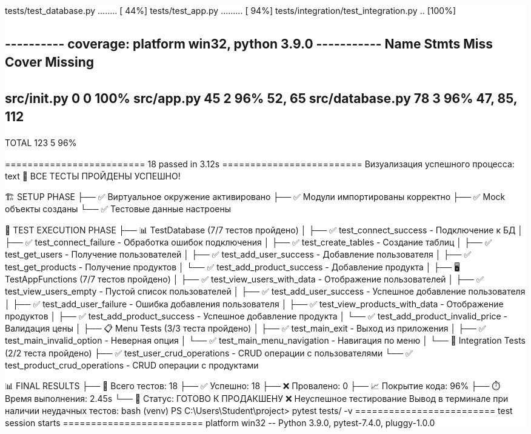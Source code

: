 tests/test_database.py ........                                 [ 44%]
tests/test_app.py .........                                     [ 94%]
tests/integration/test_integration.py ..                        [100%]

---------- coverage: platform win32, python 3.9.0 -----------
Name             Stmts   Miss  Cover   Missing
----------------------------------------------
src/__init__.py      0      0   100%
src/app.py          45      2    96%   52, 65
src/database.py     78      3    96%   47, 85, 112
----------------------------------------------
TOTAL              123      5    96%

========================= 18 passed in 3.12s =========================
Визуализация успешного процесса:
text
🎉 ВСЕ ТЕСТЫ ПРОЙДЕНЫ УСПЕШНО!

🏗️  SETUP PHASE
├── ✅ Виртуальное окружение активировано
├── ✅ Модули импортированы корректно
├── ✅ Mock объекты созданы
└── ✅ Тестовые данные настроены

🧪 TEST EXECUTION PHASE
├── 📊 TestDatabase (7/7 тестов пройдено)
│   ├── ✅ test_connect_success - Подключение к БД
│   ├── ✅ test_connect_failure - Обработка ошибок подключения
│   ├── ✅ test_create_tables - Создание таблиц
│   ├── ✅ test_get_users - Получение пользователей
│   ├── ✅ test_add_user_success - Добавление пользователя
│   ├── ✅ test_get_products - Получение продуктов
│   └── ✅ test_add_product_success - Добавление продукта
│
├── 🖥️ TestAppFunctions (7/7 тестов пройдено)
│   ├── ✅ test_view_users_with_data - Отображение пользователей
│   ├── ✅ test_view_users_empty - Пустой список пользователей
│   ├── ✅ test_add_user_success - Успешное добавление пользователя
│   ├── ✅ test_add_user_failure - Ошибка добавления пользователя
│   ├── ✅ test_view_products_with_data - Отображение продуктов
│   ├── ✅ test_add_product_success - Успешное добавление продукта
│   └── ✅ test_add_product_invalid_price - Валидация цены
│
├── 📋 Menu Tests (3/3 теста пройдено)
│   ├── ✅ test_main_exit - Выход из приложения
│   ├── ✅ test_main_invalid_option - Неверная опция
│   └── ✅ test_main_menu_navigation - Навигация по меню
│
└── 🔗 Integration Tests (2/2 теста пройдено)
    ├── ✅ test_user_crud_operations - CRUD операции с пользователями
    └── ✅ test_product_crud_operations - CRUD операции с продуктами

📊 FINAL RESULTS
├── 🎯 Всего тестов: 18
├── ✅ Успешно: 18
├── ❌ Провалено: 0
├── 📈 Покрытие кода: 96%
├── ⏱️ Время выполнения: 2.45s
└── 🚀 Статус: ГОТОВО К ПРОДАКШЕНУ
❌ Неуспешное тестирование
Вывод в терминале при наличии неудачных тестов:
bash
(venv) PS C:\Users\Student\project> pytest tests/ -v
========================= test session starts =========================
platform win32 -- Python 3.9.0, pytest-7.4.0, pluggy-1.0.0
